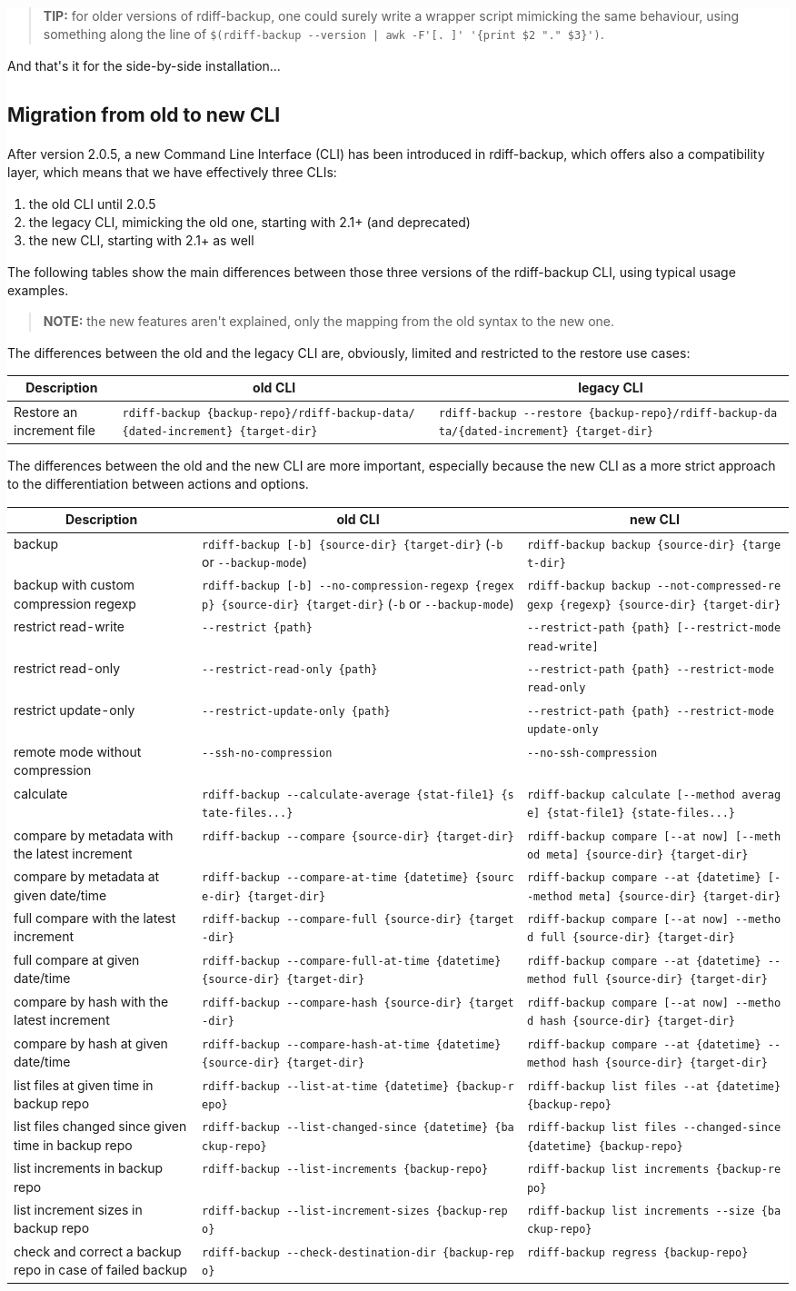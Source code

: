 > **TIP:** for older versions of rdiff-backup, one could surely write a
	wrapper script mimicking the same behaviour, using something along the
	line of `$(rdiff-backup --version | awk -F'[. ]' '{print $2 "." $3}')`.

And that's it for the side-by-side installation...

## Migration from old to new CLI

After version 2.0.5, a new Command Line Interface (CLI) has been introduced
in rdiff-backup, which offers also a compatibility layer, which means that we
have effectively three CLIs:

1. the old CLI until 2.0.5
2. the legacy CLI, mimicking the old one, starting with 2.1+ (and deprecated)
3. the new CLI, starting with 2.1+ as well

The following tables show the main differences between those three versions of
the rdiff-backup CLI, using typical usage examples.

> **NOTE:** the new features aren't explained, only the mapping from the old
	syntax to the new one.

The differences between the old and the legacy CLI are, obviously, limited and
restricted to the restore use cases:

|Description | old CLI | legacy CLI |
|------------|---------|------------|
| Restore an increment file | `rdiff-backup {backup-repo}/rdiff-backup-data/{dated-increment} {target-dir}` | `rdiff-backup --restore {backup-repo}/rdiff-backup-data/{dated-increment} {target-dir}` |

The differences between the old and the new CLI are more important, especially
because the new CLI as a more strict approach to the differentiation between
actions and options.

|Description | old CLI | new CLI |
|------------|---------|---------|
| backup | `rdiff-backup [-b] {source-dir} {target-dir}` (`-b` or `--backup-mode`) | `rdiff-backup backup {source-dir} {target-dir}` |
| backup with custom compression regexp | `rdiff-backup [-b] --no-compression-regexp {regexp} {source-dir} {target-dir}` (`-b` or `--backup-mode`) | `rdiff-backup backup --not-compressed-regexp {regexp} {source-dir} {target-dir}` |
| restrict read-write | `--restrict {path}` | `--restrict-path {path} [--restrict-mode read-write]` |
| restrict read-only | `--restrict-read-only {path}` | `--restrict-path {path} --restrict-mode read-only` |
| restrict update-only | `--restrict-update-only {path}` | `--restrict-path {path} --restrict-mode update-only` |
| remote mode without compression | `--ssh-no-compression` | `--no-ssh-compression` |
| calculate | `rdiff-backup --calculate-average {stat-file1} {state-files...}` | `rdiff-backup calculate [--method average] {stat-file1} {state-files...}` |
| compare by metadata with the latest increment | `rdiff-backup --compare {source-dir} {target-dir}` | `rdiff-backup compare [--at now] [--method meta] {source-dir} {target-dir}` |
| compare by metadata at given date/time | `rdiff-backup --compare-at-time {datetime} {source-dir} {target-dir}` | `rdiff-backup compare --at {datetime} [--method meta] {source-dir} {target-dir}` |
| full compare with the latest increment | `rdiff-backup --compare-full {source-dir} {target-dir}` | `rdiff-backup compare [--at now] --method full {source-dir} {target-dir}` |
| full compare at given date/time | `rdiff-backup --compare-full-at-time {datetime} {source-dir} {target-dir}` | `rdiff-backup compare --at {datetime} --method full {source-dir} {target-dir}` |
| compare by hash with the latest increment | `rdiff-backup --compare-hash {source-dir} {target-dir}` | `rdiff-backup compare [--at now] --method hash {source-dir} {target-dir}` |
| compare by hash at given date/time | `rdiff-backup --compare-hash-at-time {datetime} {source-dir} {target-dir}` | `rdiff-backup compare --at {datetime} --method hash {source-dir} {target-dir}` |
| list files at given time in backup repo | `rdiff-backup --list-at-time {datetime} {backup-repo}` | `rdiff-backup list files --at {datetime} {backup-repo}` |
| list files changed since given time in backup repo | `rdiff-backup --list-changed-since {datetime} {backup-repo}` | `rdiff-backup list files --changed-since {datetime} {backup-repo}` |
| list increments in backup repo | `rdiff-backup --list-increments {backup-repo}` | `rdiff-backup list increments {backup-repo}` |
| list increment sizes in backup repo | `rdiff-backup --list-increment-sizes {backup-repo}` | `rdiff-backup list increments --size {backup-repo}` |
| check and correct a backup repo in case of failed backup | `rdiff-backup --check-destination-dir {backup-repo}` | `rdiff-backup regress {backup-repo}` |